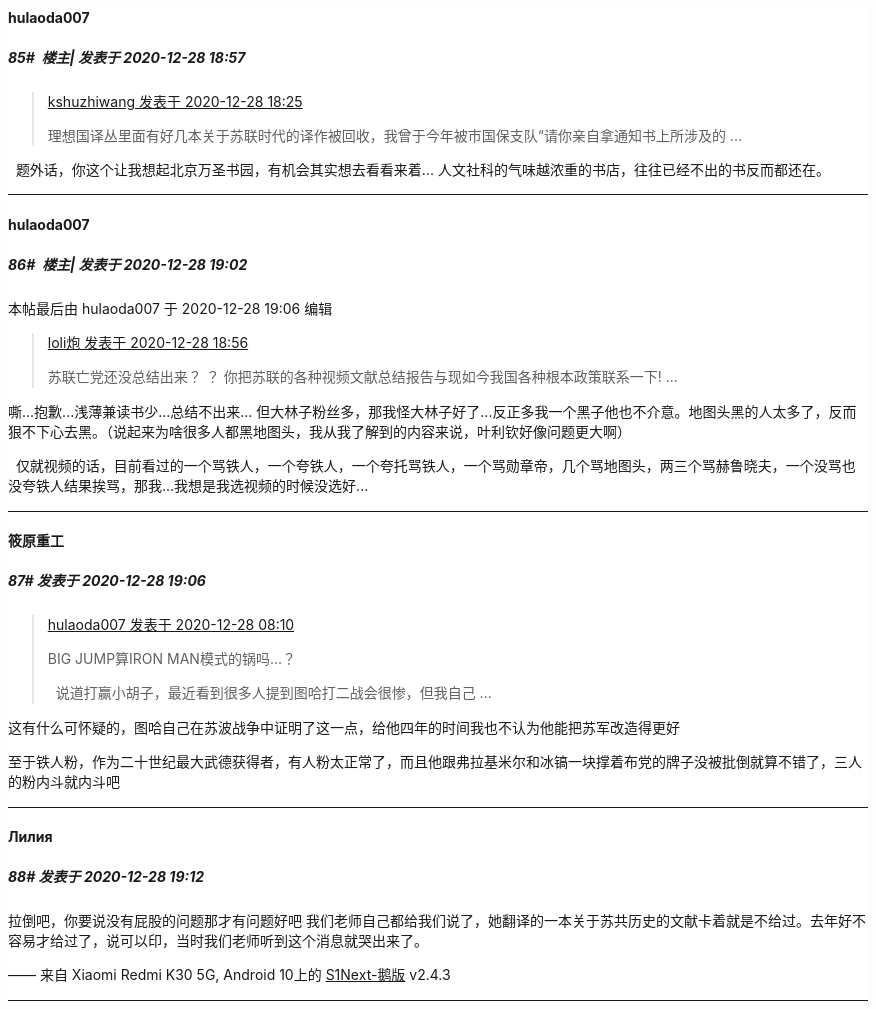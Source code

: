 ####  hulaoda007  
##### 85#         楼主| 发表于 2020-12-28 18:57


<blockquote><a href="httphttps://bbs.saraba1st.com/2b/forum.php?mod=redirect&amp;goto=findpost&amp;pid=49870371&amp;ptid=1978810" target="_blank">kshuzhiwang 发表于 2020-12-28 18:25</a>

理想国译丛里面有好几本关于苏联时代的译作被回收，我曾于今年被市国保支队“请你亲自拿通知书上所涉及的 ...</blockquote>
  题外话，你这个让我想起北京万圣书园，有机会其实想去看看来着... 人文社科的气味越浓重的书店，往往已经不出的书反而都还在。


-----

####  hulaoda007  
##### 86#         楼主| 发表于 2020-12-28 19:02


 本帖最后由 hulaoda007 于 2020-12-28 19:06 编辑 
<blockquote><a href="httphttps://bbs.saraba1st.com/2b/forum.php?mod=redirect&amp;goto=findpost&amp;pid=49870673&amp;ptid=1978810" target="_blank">loli炮 发表于 2020-12-28 18:56</a>

苏联亡党还没总结出来？ ？ 你把苏联的各种视频文献总结报告与现如今我国各种根本政策联系一下! ...</blockquote>
 嘶...抱歉...浅薄兼读书少...总结不出来... 但大林子粉丝多，那我怪大林子好了...反正多我一个黑子他也不介意。地图头黑的人太多了，反而狠不下心去黑。（说起来为啥很多人都黑地图头，我从我了解到的内容来说，叶利钦好像问题更大啊）


  仅就视频的话，目前看过的一个骂铁人，一个夸铁人，一个夸托骂铁人，一个骂勋章帝，几个骂地图头，两三个骂赫鲁晓夫，一个没骂也没夸铁人结果挨骂，那我...我想是我选视频的时候没选好...


-----

####  筱原重工  
##### 87#       发表于 2020-12-28 19:06


<blockquote><a href="httphttps://bbs.saraba1st.com/2b/forum.php?mod=redirect&amp;goto=findpost&amp;pid=49864402&amp;ptid=1978810" target="_blank">hulaoda007 发表于 2020-12-28 08:10</a>

BIG JUMP算IRON MAN模式的锅吗...？

  说道打赢小胡子，最近看到很多人提到图哈打二战会很惨，但我自己 ...</blockquote>
这有什么可怀疑的，图哈自己在苏波战争中证明了这一点，给他四年的时间我也不认为他能把苏军改造得更好

至于铁人粉，作为二十世纪最大武德获得者，有人粉太正常了，而且他跟弗拉基米尔和冰镐一块撑着布党的牌子没被批倒就算不错了，三人的粉内斗就内斗吧


-----

####  Лилия  
##### 88#       发表于 2020-12-28 19:12


拉倒吧，你要说没有屁股的问题那才有问题好吧 我们老师自己都给我们说了，她翻译的一本关于苏共历史的文献卡着就是不给过。去年好不容易才给过了，说可以印，当时我们老师听到这个消息就哭出来了。

—— 来自 Xiaomi Redmi K30 5G, Android 10上的 [S1Next-鹅版](https://github.com/ykrank/S1-Next/releases) v2.4.3


-----
